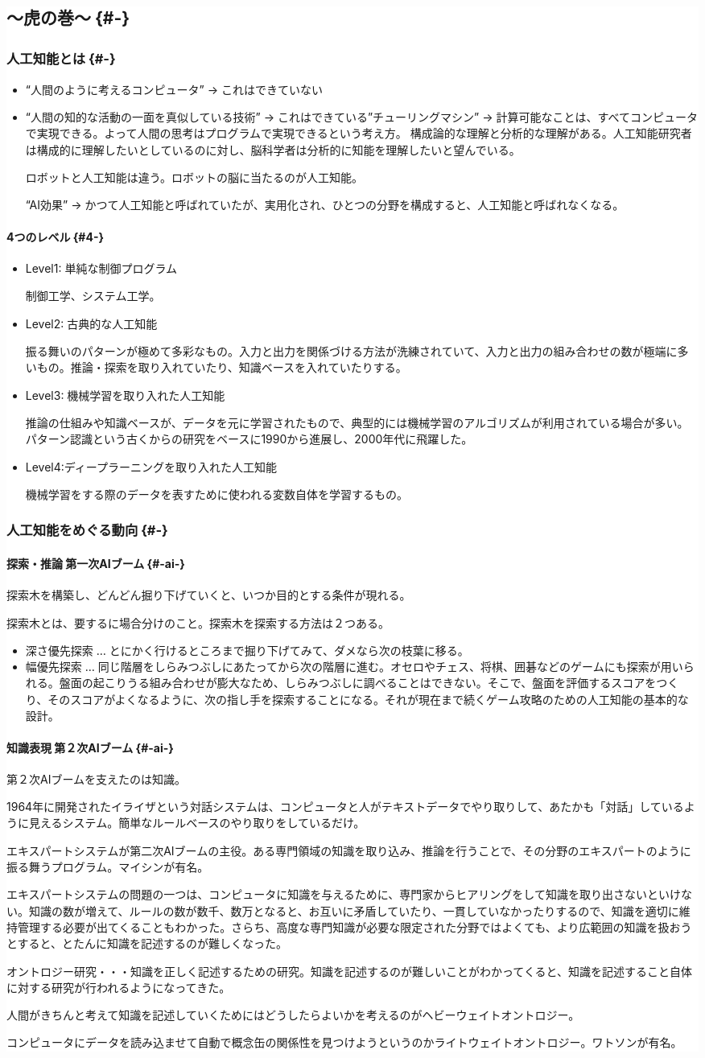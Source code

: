 ## 〜虎の巻〜 {#-}

### 人工知能とは {#-}

  * &#8220;人間のように考えるコンピュータ&#8221; -> これはできていない
  * &#8220;人間の知的な活動の一面を真似している技術&#8221; -> これはできている&#8221;チューリングマシン&#8221; -> 計算可能なことは、すべてコンピュータで実現できる。よって人間の思考はプログラムで実現できるという考え方。 
    構成論的な理解と分析的な理解がある。人工知能研究者は構成的に理解したいとしているのに対し、脳科学者は分析的に知能を理解したいと望んでいる。
    
    ロボットと人工知能は違う。ロボットの脳に当たるのが人工知能。
    
    &#8220;AI効果&#8221; -> かつて人工知能と呼ばれていたが、実用化され、ひとつの分野を構成すると、人工知能と呼ばれなくなる。</li> </ul> 
    
    #### 4つのレベル {#4-}
    
      * Level1: 単純な制御プログラム
  
        制御工学、システム工学。
      * Level2: 古典的な人工知能
  
        振る舞いのパターンが極めて多彩なもの。入力と出力を関係づける方法が洗練されていて、入力と出力の組み合わせの数が極端に多いもの。推論・探索を取り入れていたり、知識ベースを入れていたりする。
      * Level3: 機械学習を取り入れた人工知能
  
        推論の仕組みや知識ベースが、データを元に学習されたもので、典型的には機械学習のアルゴリズムが利用されている場合が多い。パターン認識という古くからの研究をベースに1990から進展し、2000年代に飛躍した。
      * Level4:ディープラーニングを取り入れた人工知能
  
        機械学習をする際のデータを表すために使われる変数自体を学習するもの。
    
    ### 人工知能をめぐる動向 {#-}
    
    #### 探索・推論 第一次AIブーム {#-ai-}
    
    探索木を構築し、どんどん掘り下げていくと、いつか目的とする条件が現れる。
  
    探索木とは、要するに場合分けのこと。探索木を探索する方法は２つある。
    
      * 深さ優先探索 &#8230; とにかく行けるところまで掘り下げてみて、ダメなら次の枝葉に移る。
      * 幅優先探索 &#8230; 同じ階層をしらみつぶしにあたってから次の階層に進む。オセロやチェス、将棋、囲碁などのゲームにも探索が用いられる。盤面の起こりうる組み合わせが膨大なため、しらみつぶしに調べることはできない。そこで、盤面を評価するスコアをつくり、そのスコアがよくなるように、次の指し手を探索することになる。それが現在まで続くゲーム攻略のための人工知能の基本的な設計。
    
    #### 知識表現 第２次AIブーム {#-ai-}
    
    第２次AIブームを支えたのは知識。
    
    1964年に開発されたイライザという対話システムは、コンピュータと人がテキストデータでやり取りして、あたかも「対話」しているように見えるシステム。簡単なルールベースのやり取りをしているだけ。
    
    エキスパートシステムが第二次AIブームの主役。ある専門領域の知識を取り込み、推論を行うことで、その分野のエキスパートのように振る舞うプログラム。マイシンが有名。
    
    エキスパートシステムの問題の一つは、コンピュータに知識を与えるために、専門家からヒアリングをして知識を取り出さないといけない。知識の数が増えて、ルールの数が数千、数万となると、お互いに矛盾していたり、一貫していなかったりするので、知識を適切に維持管理する必要が出てくることもわかった。さらち、高度な専門知識が必要な限定された分野ではよくても、より広範囲の知識を扱おうとすると、とたんに知識を記述するのが難しくなった。
    
    オントロジー研究・・・知識を正しく記述するための研究。知識を記述するのが難しいことがわかってくると、知識を記述すること自体に対する研究が行われるようになってきた。
    
    人間がきちんと考えて知識を記述していくためにはどうしたらよいかを考えるのがヘビーウェイトオントロジー。
    
    コンピュータにデータを読み込ませて自動で概念缶の関係性を見つけようというのかライトウェイトオントロジー。ワトソンが有名。
    
